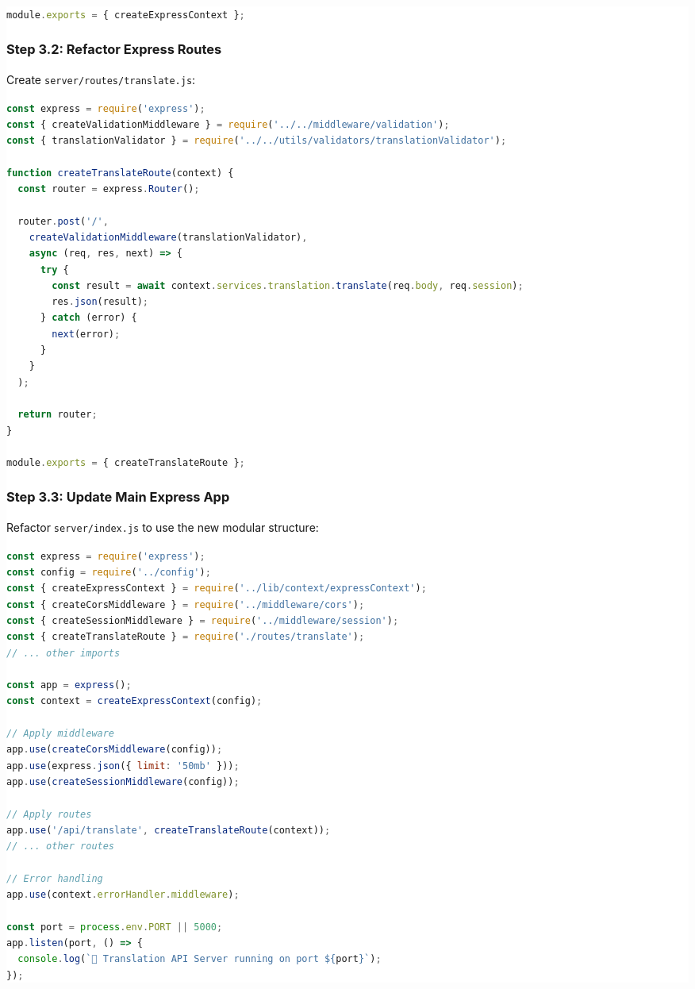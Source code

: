 ```javascript
module.exports = { createExpressContext };
```

### Step 3.2: Refactor Express Routes

Create `server/routes/translate.js`:
```javascript
const express = require('express');
const { createValidationMiddleware } = require('../../middleware/validation');
const { translationValidator } = require('../../utils/validators/translationValidator');

function createTranslateRoute(context) {
  const router = express.Router();
  
  router.post('/', 
    createValidationMiddleware(translationValidator),
    async (req, res, next) => {
      try {
        const result = await context.services.translation.translate(req.body, req.session);
        res.json(result);
      } catch (error) {
        next(error);
      }
    }
  );
  
  return router;
}

module.exports = { createTranslateRoute };
```

### Step 3.3: Update Main Express App

Refactor `server/index.js` to use the new modular structure:
```javascript
const express = require('express');
const config = require('../config');
const { createExpressContext } = require('../lib/context/expressContext');
const { createCorsMiddleware } = require('../middleware/cors');
const { createSessionMiddleware } = require('../middleware/session');
const { createTranslateRoute } = require('./routes/translate');
// ... other imports

const app = express();
const context = createExpressContext(config);

// Apply middleware
app.use(createCorsMiddleware(config));
app.use(express.json({ limit: '50mb' }));
app.use(createSessionMiddleware(config));

// Apply routes
app.use('/api/translate', createTranslateRoute(context));
// ... other routes

// Error handling
app.use(context.errorHandler.middleware);

const port = process.env.PORT || 5000;
app.listen(port, () => {
  console.log(`🚀 Translation API Server running on port ${port}`);
});
```

